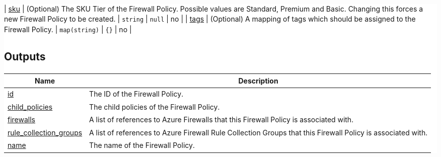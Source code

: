| <a name="input_sku"></a> [sku](#input\_sku)                                                                                                   | (Optional) The SKU Tier of the Firewall Policy. Possible values are Standard, Premium and Basic. Changing this forces a new Firewall Policy to be created. | `string`                                                                                                                                                                                                                                                                                                                                                                                                                                                                                                                                                                                                                                                         | `null`  |    no    |
| <a name="input_tags"></a> [tags](#input\_tags)                                                                                                | (Optional) A mapping of tags which should be assigned to the Firewall Policy.                                                                              | `map(string)`                                                                                                                                                                                                                                                                                                                                                                                                                                                                                                                                                                                                                                                    | `{}`    |    no    |

## Outputs

| Name                                                                                                       | Description                                                                                                 |
| ---------------------------------------------------------------------------------------------------------- | ----------------------------------------------------------------------------------------------------------- |
| <a name="output_id"></a> [id](#output\_id)                                                                 | The ID of the Firewall Policy.                                                                              |
| <a name="output_child_policies"></a> [child\_policies](#output\_child\_policies)                           | The child policies of the Firewall Policy.                                                                  |
| <a name="output_firewalls"></a> [firewalls](#output\_firewalls)                                            | A list of references to Azure Firewalls that this Firewall Policy is associated with.                       |
| <a name="output_rule_collection_groups"></a> [rule\_collection\_groups](#output\_rule\_collection\_groups) | A list of references to Azure Firewall Rule Collection Groups that this Firewall Policy is associated with. |
| <a name="output_name"></a> [name](#output\_name)                                                           | The name of the Firewall Policy.                                                                            |

